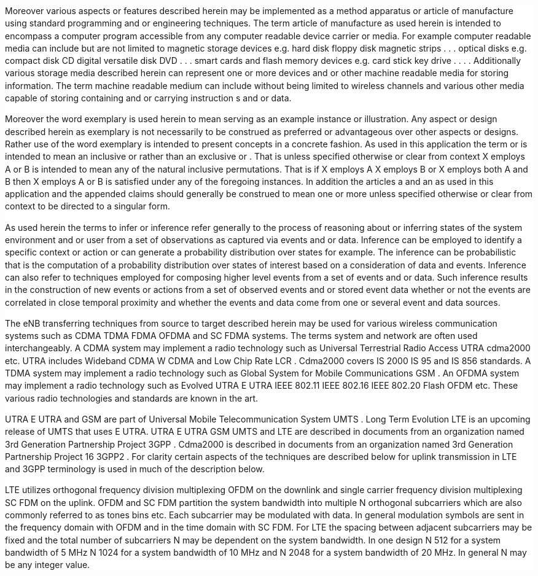 Moreover various aspects or features described herein may be implemented as a method apparatus or article of manufacture using standard programming and or engineering techniques. The term article of manufacture as used herein is intended to encompass a computer program accessible from any computer readable device carrier or media. For example computer readable media can include but are not limited to magnetic storage devices e.g. hard disk floppy disk magnetic strips . . . optical disks e.g. compact disk CD digital versatile disk DVD . . . smart cards and flash memory devices e.g. card stick key drive . . . . Additionally various storage media described herein can represent one or more devices and or other machine readable media for storing information. The term machine readable medium can include without being limited to wireless channels and various other media capable of storing containing and or carrying instruction s and or data.

Moreover the word exemplary is used herein to mean serving as an example instance or illustration. Any aspect or design described herein as exemplary is not necessarily to be construed as preferred or advantageous over other aspects or designs. Rather use of the word exemplary is intended to present concepts in a concrete fashion. As used in this application the term or is intended to mean an inclusive or rather than an exclusive or . That is unless specified otherwise or clear from context X employs A or B is intended to mean any of the natural inclusive permutations. That is if X employs A X employs B or X employs both A and B then X employs A or B is satisfied under any of the foregoing instances. In addition the articles a and an as used in this application and the appended claims should generally be construed to mean one or more unless specified otherwise or clear from context to be directed to a singular form.

As used herein the terms to infer or inference refer generally to the process of reasoning about or inferring states of the system environment and or user from a set of observations as captured via events and or data. Inference can be employed to identify a specific context or action or can generate a probability distribution over states for example. The inference can be probabilistic that is the computation of a probability distribution over states of interest based on a consideration of data and events. Inference can also refer to techniques employed for composing higher level events from a set of events and or data. Such inference results in the construction of new events or actions from a set of observed events and or stored event data whether or not the events are correlated in close temporal proximity and whether the events and data come from one or several event and data sources.

The eNB transferring techniques from source to target described herein may be used for various wireless communication systems such as CDMA TDMA FDMA OFDMA and SC FDMA systems. The terms system and network are often used interchangeably. A CDMA system may implement a radio technology such as Universal Terrestrial Radio Access UTRA cdma2000 etc. UTRA includes Wideband CDMA W CDMA and Low Chip Rate LCR . Cdma2000 covers IS 2000 IS 95 and IS 856 standards. A TDMA system may implement a radio technology such as Global System for Mobile Communications GSM . An OFDMA system may implement a radio technology such as Evolved UTRA E UTRA IEEE 802.11 IEEE 802.16 IEEE 802.20 Flash OFDM etc. These various radio technologies and standards are known in the art.

UTRA E UTRA and GSM are part of Universal Mobile Telecommunication System UMTS . Long Term Evolution LTE is an upcoming release of UMTS that uses E UTRA. UTRA E UTRA GSM UMTS and LTE are described in documents from an organization named 3rd Generation Partnership Project 3GPP . Cdma2000 is described in documents from an organization named 3rd Generation Partnership Project 16 3GPP2 . For clarity certain aspects of the techniques are described below for uplink transmission in LTE and 3GPP terminology is used in much of the description below.

LTE utilizes orthogonal frequency division multiplexing OFDM on the downlink and single carrier frequency division multiplexing SC FDM on the uplink. OFDM and SC FDM partition the system bandwidth into multiple N orthogonal subcarriers which are also commonly referred to as tones bins etc. Each subcarrier may be modulated with data. In general modulation symbols are sent in the frequency domain with OFDM and in the time domain with SC FDM. For LTE the spacing between adjacent subcarriers may be fixed and the total number of subcarriers N may be dependent on the system bandwidth. In one design N 512 for a system bandwidth of 5 MHz N 1024 for a system bandwidth of 10 MHz and N 2048 for a system bandwidth of 20 MHz. In general N may be any integer value.
